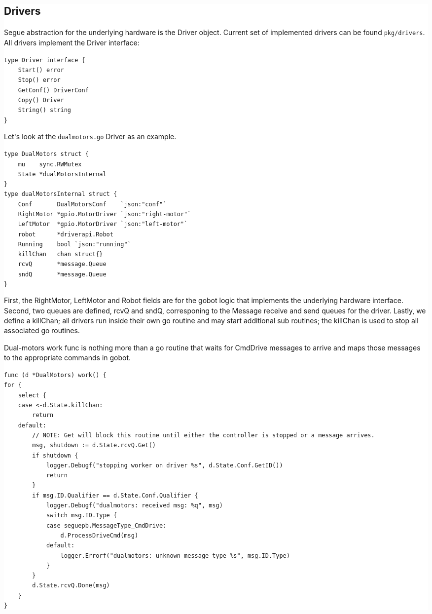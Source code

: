 ## Drivers

Segue abstraction for the underlying hardware is the Driver object. Current set of implemented drivers can be found `pkg/drivers`. All drivers implement the Driver interface: 


	type Driver interface {
		Start() error
		Stop() error
		GetConf() DriverConf
		Copy() Driver
		String() string
	}

Let's look at the `dualmotors.go` Driver as an example. 

	type DualMotors struct {
		mu    sync.RWMutex
		State *dualMotorsInternal
	}
	type dualMotorsInternal struct {
		Conf       DualMotorsConf    `json:"conf"`
		RightMotor *gpio.MotorDriver `json:"right-motor"`
		LeftMotor  *gpio.MotorDriver `json:"left-motor"`
		robot      *driverapi.Robot
		Running    bool `json:"running"`
		killChan   chan struct{}
		rcvQ       *message.Queue
		sndQ       *message.Queue
	}

First, the RightMotor, LeftMotor and Robot fields are for the gobot logic that implements the underlying hardware interface. Second, two queues are defined, rcvQ and sndQ, corresponing to the Message receive and send queues for the driver. Lastly, we define a killChan; all drivers run inside their own go routine and may start additional sub routines; the killChan is used to stop all associated go routines. 

Dual-motors work func is nothing more than a go routine that waits for CmdDrive messages to arrive and maps those messages to the appropriate commands in gobot. 

	func (d *DualMotors) work() {
	for {
		select {
		case <-d.State.killChan:
			return
		default:
			// NOTE: Get will block this routine until either the controller is stopped or a message arrives.
			msg, shutdown := d.State.rcvQ.Get()
			if shutdown {
				logger.Debugf("stopping worker on driver %s", d.State.Conf.GetID())
				return
			}
			if msg.ID.Qualifier == d.State.Conf.Qualifier {
				logger.Debugf("dualmotors: received msg: %q", msg)
				switch msg.ID.Type {
				case seguepb.MessageType_CmdDrive:
					d.ProcessDriveCmd(msg)
				default:
					logger.Errorf("dualmotors: unknown message type %s", msg.ID.Type)
				}
			}
			d.State.rcvQ.Done(msg)
		}
	}
	
